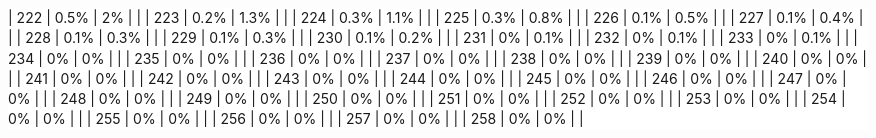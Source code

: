 | 222 | 0.5% | 2% |  |
| 223 | 0.2% | 1.3% |  |
| 224 | 0.3% | 1.1% |  |
| 225 | 0.3% | 0.8% |  |
| 226 | 0.1% | 0.5% |  |
| 227 | 0.1% | 0.4% |  |
| 228 | 0.1% | 0.3% |  |
| 229 | 0.1% | 0.3% |  |
| 230 | 0.1% | 0.2% |  |
| 231 | 0% | 0.1% |  |
| 232 | 0% | 0.1% |  |
| 233 | 0% | 0.1% |  |
| 234 | 0% | 0% |  |
| 235 | 0% | 0% |  |
| 236 | 0% | 0% |  |
| 237 | 0% | 0% |  |
| 238 | 0% | 0% |  |
| 239 | 0% | 0% |  |
| 240 | 0% | 0% |  |
| 241 | 0% | 0% |  |
| 242 | 0% | 0% |  |
| 243 | 0% | 0% |  |
| 244 | 0% | 0% |  |
| 245 | 0% | 0% |  |
| 246 | 0% | 0% |  |
| 247 | 0% | 0% |  |
| 248 | 0% | 0% |  |
| 249 | 0% | 0% |  |
| 250 | 0% | 0% |  |
| 251 | 0% | 0% |  |
| 252 | 0% | 0% |  |
| 253 | 0% | 0% |  |
| 254 | 0% | 0% |  |
| 255 | 0% | 0% |  |
| 256 | 0% | 0% |  |
| 257 | 0% | 0% |  |
| 258 | 0% | 0% |  |